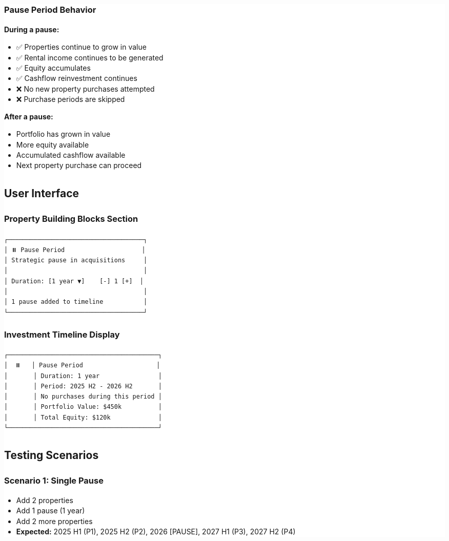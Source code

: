 ### Pause Period Behavior

**During a pause:**
- ✅ Properties continue to grow in value
- ✅ Rental income continues to be generated
- ✅ Equity accumulates
- ✅ Cashflow reinvestment continues
- ❌ No new property purchases attempted
- ❌ Purchase periods are skipped

**After a pause:**
- Portfolio has grown in value
- More equity available
- Accumulated cashflow available
- Next property purchase can proceed

## User Interface

### Property Building Blocks Section

```
┌─────────────────────────────────────┐
│ ⏸️ Pause Period                     │
│ Strategic pause in acquisitions     │
│                                     │
│ Duration: [1 year ▼]    [-] 1 [+]  │
│                                     │
│ 1 pause added to timeline           │
└─────────────────────────────────────┘
```

### Investment Timeline Display

```
┌─────────────────────────────────────────┐
│  ⏸️   │ Pause Period                    │
│       │ Duration: 1 year                │
│       │ Period: 2025 H2 - 2026 H2       │
│       │ No purchases during this period │
│       │ Portfolio Value: $450k          │
│       │ Total Equity: $120k             │
└─────────────────────────────────────────┘
```

## Testing Scenarios

### Scenario 1: Single Pause
- Add 2 properties
- Add 1 pause (1 year)
- Add 2 more properties
- **Expected:** 2025 H1 (P1), 2025 H2 (P2), 2026 [PAUSE], 2027 H1 (P3), 2027 H2 (P4)
